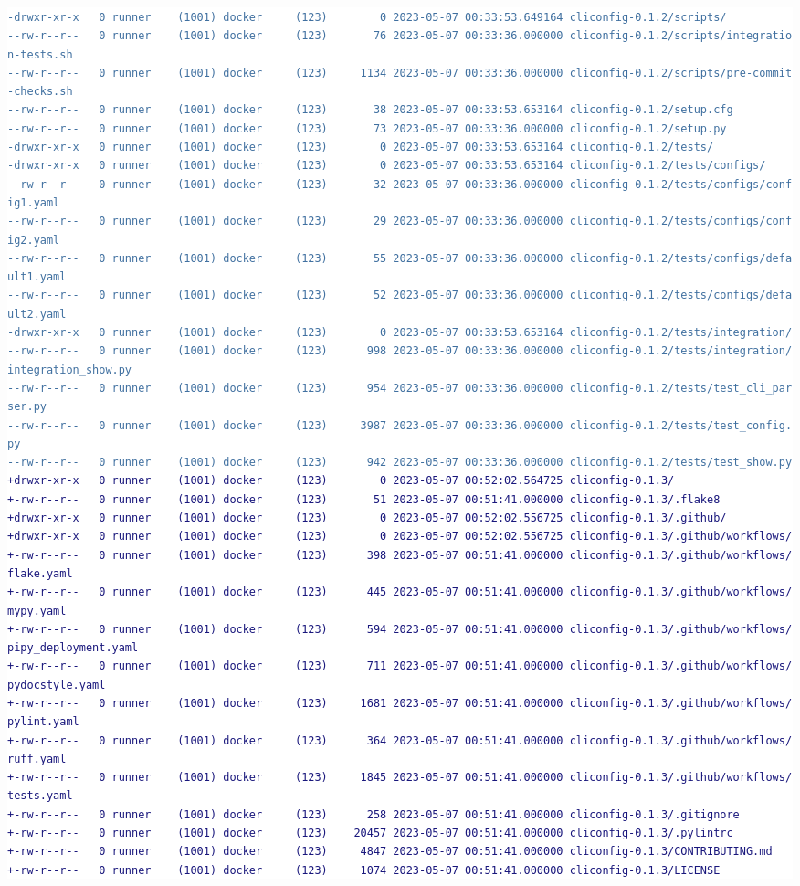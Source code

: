 ```diff
-drwxr-xr-x   0 runner    (1001) docker     (123)        0 2023-05-07 00:33:53.649164 cliconfig-0.1.2/scripts/
--rw-r--r--   0 runner    (1001) docker     (123)       76 2023-05-07 00:33:36.000000 cliconfig-0.1.2/scripts/integration-tests.sh
--rw-r--r--   0 runner    (1001) docker     (123)     1134 2023-05-07 00:33:36.000000 cliconfig-0.1.2/scripts/pre-commit-checks.sh
--rw-r--r--   0 runner    (1001) docker     (123)       38 2023-05-07 00:33:53.653164 cliconfig-0.1.2/setup.cfg
--rw-r--r--   0 runner    (1001) docker     (123)       73 2023-05-07 00:33:36.000000 cliconfig-0.1.2/setup.py
-drwxr-xr-x   0 runner    (1001) docker     (123)        0 2023-05-07 00:33:53.653164 cliconfig-0.1.2/tests/
-drwxr-xr-x   0 runner    (1001) docker     (123)        0 2023-05-07 00:33:53.653164 cliconfig-0.1.2/tests/configs/
--rw-r--r--   0 runner    (1001) docker     (123)       32 2023-05-07 00:33:36.000000 cliconfig-0.1.2/tests/configs/config1.yaml
--rw-r--r--   0 runner    (1001) docker     (123)       29 2023-05-07 00:33:36.000000 cliconfig-0.1.2/tests/configs/config2.yaml
--rw-r--r--   0 runner    (1001) docker     (123)       55 2023-05-07 00:33:36.000000 cliconfig-0.1.2/tests/configs/default1.yaml
--rw-r--r--   0 runner    (1001) docker     (123)       52 2023-05-07 00:33:36.000000 cliconfig-0.1.2/tests/configs/default2.yaml
-drwxr-xr-x   0 runner    (1001) docker     (123)        0 2023-05-07 00:33:53.653164 cliconfig-0.1.2/tests/integration/
--rw-r--r--   0 runner    (1001) docker     (123)      998 2023-05-07 00:33:36.000000 cliconfig-0.1.2/tests/integration/integration_show.py
--rw-r--r--   0 runner    (1001) docker     (123)      954 2023-05-07 00:33:36.000000 cliconfig-0.1.2/tests/test_cli_parser.py
--rw-r--r--   0 runner    (1001) docker     (123)     3987 2023-05-07 00:33:36.000000 cliconfig-0.1.2/tests/test_config.py
--rw-r--r--   0 runner    (1001) docker     (123)      942 2023-05-07 00:33:36.000000 cliconfig-0.1.2/tests/test_show.py
+drwxr-xr-x   0 runner    (1001) docker     (123)        0 2023-05-07 00:52:02.564725 cliconfig-0.1.3/
+-rw-r--r--   0 runner    (1001) docker     (123)       51 2023-05-07 00:51:41.000000 cliconfig-0.1.3/.flake8
+drwxr-xr-x   0 runner    (1001) docker     (123)        0 2023-05-07 00:52:02.556725 cliconfig-0.1.3/.github/
+drwxr-xr-x   0 runner    (1001) docker     (123)        0 2023-05-07 00:52:02.556725 cliconfig-0.1.3/.github/workflows/
+-rw-r--r--   0 runner    (1001) docker     (123)      398 2023-05-07 00:51:41.000000 cliconfig-0.1.3/.github/workflows/flake.yaml
+-rw-r--r--   0 runner    (1001) docker     (123)      445 2023-05-07 00:51:41.000000 cliconfig-0.1.3/.github/workflows/mypy.yaml
+-rw-r--r--   0 runner    (1001) docker     (123)      594 2023-05-07 00:51:41.000000 cliconfig-0.1.3/.github/workflows/pipy_deployment.yaml
+-rw-r--r--   0 runner    (1001) docker     (123)      711 2023-05-07 00:51:41.000000 cliconfig-0.1.3/.github/workflows/pydocstyle.yaml
+-rw-r--r--   0 runner    (1001) docker     (123)     1681 2023-05-07 00:51:41.000000 cliconfig-0.1.3/.github/workflows/pylint.yaml
+-rw-r--r--   0 runner    (1001) docker     (123)      364 2023-05-07 00:51:41.000000 cliconfig-0.1.3/.github/workflows/ruff.yaml
+-rw-r--r--   0 runner    (1001) docker     (123)     1845 2023-05-07 00:51:41.000000 cliconfig-0.1.3/.github/workflows/tests.yaml
+-rw-r--r--   0 runner    (1001) docker     (123)      258 2023-05-07 00:51:41.000000 cliconfig-0.1.3/.gitignore
+-rw-r--r--   0 runner    (1001) docker     (123)    20457 2023-05-07 00:51:41.000000 cliconfig-0.1.3/.pylintrc
+-rw-r--r--   0 runner    (1001) docker     (123)     4847 2023-05-07 00:51:41.000000 cliconfig-0.1.3/CONTRIBUTING.md
+-rw-r--r--   0 runner    (1001) docker     (123)     1074 2023-05-07 00:51:41.000000 cliconfig-0.1.3/LICENSE
```